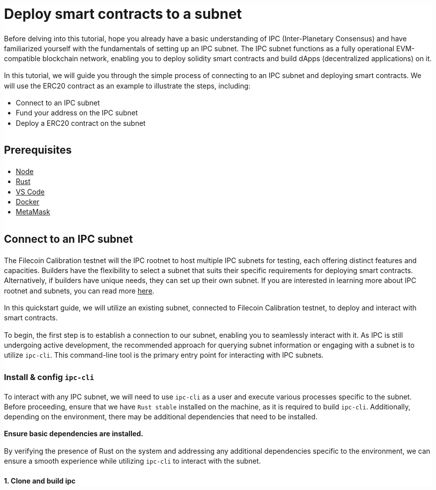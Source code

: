 # Deploy smart contracts to a subnet

Before delving into this tutorial, hope you already have a basic understanding of IPC (Inter-Planetary Consensus) and have familiarized yourself with the fundamentals of setting up an IPC subnet. The IPC subnet functions as a fully operational EVM-compatible blockchain network, enabling you to deploy solidity smart contracts and build dApps (decentralized applications) on it.

In this tutorial, we will guide you through the simple process of connecting to an IPC subnet and deploying smart contracts.  We will use the ERC20 contract as an example to illustrate the steps, including:

* Connect to an IPC subnet
* Fund your address on the IPC subnet
* Deploy a ERC20 contract on the subnet

## Prerequisites

* [Node](https://nodejs.org/en)
* [Rust](https://www.rust-lang.org/tools/install)
* [VS Code](https://code.visualstudio.com/download)
* [Docker](https://www.docker.com/products/docker-desktop/)
* [MetaMask](https://metamask.io/download/)

## Connect to an IPC subnet

The Filecoin Calibration testnet will the IPC rootnet to host multiple IPC subnets for testing, each offering distinct features and capacities. Builders have the flexibility to select a subnet that suits their specific requirements for deploying smart contracts. Alternatively, if builders have unique needs, they can set up their own subnet. If you are interested in learning more about IPC rootnet and subnets, you can read more [here](../key-concepts/subnets.md).&#x20;

In this quickstart guide, we will utilize an existing subnet, connected to Filecoin Calibration testnet, to deploy and interact with smart contracts.

To begin, the first step is to establish a connection to our subnet, enabling you to seamlessly interact with it. As IPC is still undergoing active development, the recommended approach for querying subnet information or engaging with a subnet is to utilize `ipc-cli`. This command-line tool is the primary entry point for interacting with IPC subnets.

### Install & config `ipc-cli`

To interact with any IPC subnet, we will need to use `ipc-cli` as a user and execute various processes specific to the subnet. Before proceeding, ensure that we have `Rust stable` installed on the machine, as it is required to build `ipc-cli`. Additionally, depending on the environment, there may be additional dependencies that need to be installed.

**Ensure basic dependencies are installed.**&#x20;

By verifying the presence of Rust on the system and addressing any additional dependencies specific to the environment, we can ensure a smooth experience while utilizing `ipc-cli` to interact with the subnet.

#### **1. Clone and build ipc**
